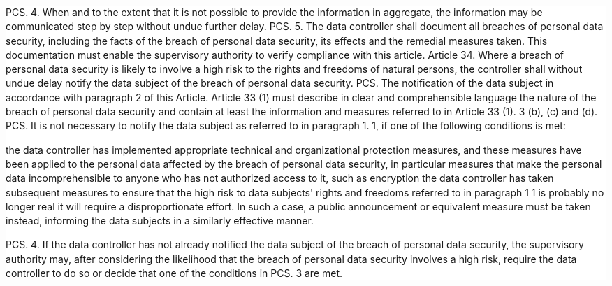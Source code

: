 PCS. 4. When and to the extent that it is not possible to provide the information in aggregate, the information may be communicated step by step without undue further delay.
PCS. 5. The data controller shall document all breaches of personal data security, including the facts of the breach of personal data security, its effects and the remedial measures taken. This documentation must enable the supervisory authority to verify compliance with this article.
Article 34. Where a breach of personal data security is likely to involve a high risk to the rights and freedoms of natural persons, the controller shall without undue delay notify the data subject of the breach of personal data security.
PCS. The notification of the data subject in accordance with paragraph 2 of this Article. Article 33 (1) must describe in clear and comprehensible language the nature of the breach of personal data security and contain at least the information and measures referred to in Article 33 (1). 3 (b), (c) and (d).
PCS. It is not necessary to notify the data subject as referred to in paragraph 1. 1, if one of the following conditions is met:

the data controller has implemented appropriate technical and organizational protection measures, and these measures have been applied to the personal data affected by the breach of personal data security, in particular measures that make the personal data incomprehensible to anyone who has not authorized access to it, such as encryption
the data controller has taken subsequent measures to ensure that the high risk to data subjects' rights and freedoms referred to in paragraph 1 1 is probably no longer real
it will require a disproportionate effort. In such a case, a public announcement or equivalent measure must be taken instead, informing the data subjects in a similarly effective manner.

PCS. 4. If the data controller has not already notified the data subject of the breach of personal data security, the supervisory authority may, after considering the likelihood that the breach of personal data security involves a high risk, require the data controller to do so or decide that one of the conditions in PCS. 3 are met.
